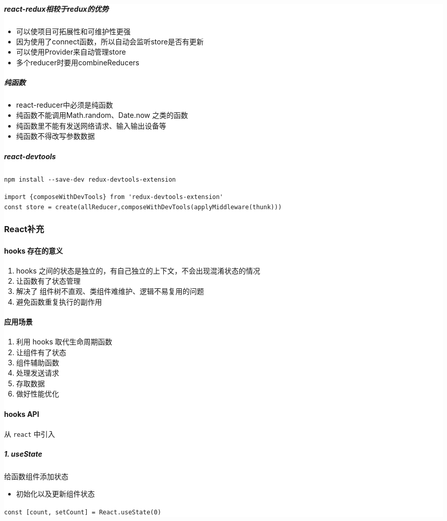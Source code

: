 ##### react-redux相较于redux的优势

- 可以使项目可拓展性和可维护性更强
- 因为使用了connect函数，所以自动会监听store是否有更新
- 可以使用Provider来自动管理store 
- 多个reducer时要用combineReducers

##### 纯函数

- react-reducer中必须是纯函数
- 纯函数不能调用Math.random、Date.now 之类的函数
- 纯函数里不能有发送网络请求、输入输出设备等
- 纯函数不得改写参数数据

##### react-devtools

```react
npm install --save-dev redux-devtools-extension
```

```react
import {composeWithDevTools} from 'redux-devtools-extension'
const store = create(allReducer,composeWithDevTools(applyMiddleware(thunk)))
```



### React补充

#### hooks 存在的意义

1. hooks 之间的状态是独立的，有自己独立的上下文，不会出现混淆状态的情况
2. 让函数有了状态管理
3. 解决了 组件树不直观、类组件难维护、逻辑不易复用的问题
4. 避免函数重复执行的副作用

#### 应用场景

1. 利用 hooks 取代生命周期函数
2. 让组件有了状态
3. 组件辅助函数
4. 处理发送请求
5. 存取数据
6. 做好性能优化

#### hooks API

从 `react` 中引入

##### 1. useState

给函数组件添加状态

- 初始化以及更新组件状态

```
const [count, setCount] = React.useState(0)
```
